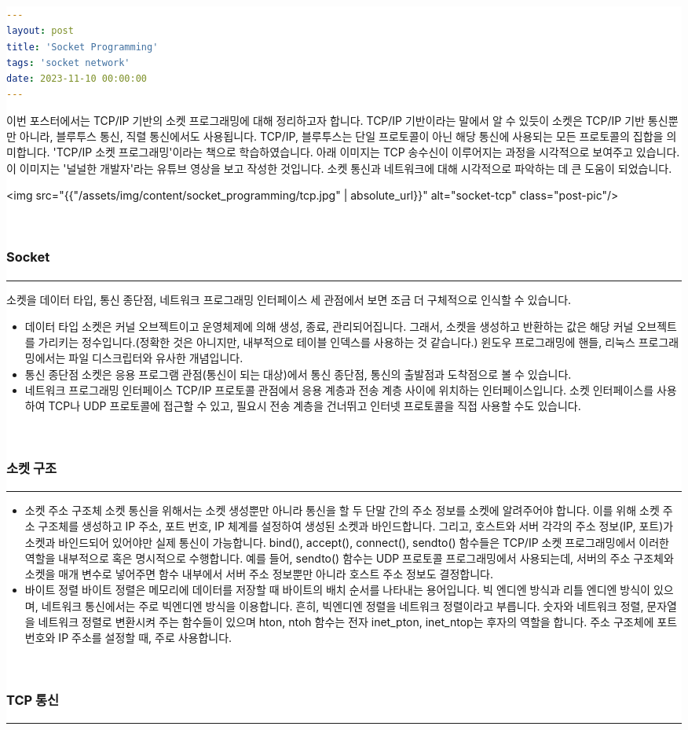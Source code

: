 ```yaml
---
layout: post
title: 'Socket Programming'
tags: 'socket network'
date: 2023-11-10 00:00:00
---
```


이번 포스터에서는 TCP/IP 기반의 소켓 프로그래밍에 대해 정리하고자 합니다. TCP/IP 기반이라는 말에서 알 수 있듯이 소켓은 TCP/IP 기반 통신뿐만 아니라, 블루투스 통신, 직렬 통신에서도 사용됩니다. TCP/IP, 블루투스는 단일 프로토콜이 아닌 해당 통신에 사용되는 모든 프로토콜의 집합을 의미합니다. 'TCP/IP 소켓 프로그래밍'이라는 책으로 학습하였습니다. 아래 이미지는 TCP 송수신이 이루어지는 과정을 시각적으로 보여주고 있습니다. 이 이미지는 '널널한 개발자'라는 유튜브 영상을 보고 작성한 것입니다. 소켓 통신과 네트워크에 대해 시각적으로 파악하는 데 큰 도움이 되었습니다.

<img src="{{"/assets/img/content/socket_programming/tcp.jpg" | absolute_url}}" alt="socket-tcp" class="post-pic"/>

<br>

### **Socket**

---

소켓을 데이터 타입, 통신 종단점, 네트워크 프로그래밍 인터페이스 세 관점에서 보면 조금 더 구체적으로 인식할 수 있습니다.

- 데이터 타입
  소켓은 커널 오브젝트이고 운영체제에 의해 생성, 종료, 관리되어집니다. 그래서, 소켓을 생성하고 반환하는 값은 해당 커널 오브젝트를 가리키는 정수입니다.(정확한 것은 아니지만, 내부적으로 테이블 인덱스를 사용하는 것 같습니다.) 윈도우 프로그래밍에 핸들, 리눅스 프로그래밍에서는 파일 디스크립터와 유사한 개념입니다.
- 통신 종단점
  소켓은 응용 프로그램 관점(통신이 되는 대상)에서 통신 종단점, 통신의 출발점과 도착점으로 볼 수 있습니다.
- 네트워크 프로그래밍 인터페이스
  TCP/IP 프로토콜 관점에서 응용 계층과 전송 계층 사이에 위치하는 인터페이스입니다. 소켓 인터페이스를 사용하여 TCP나 UDP 프로토콜에 접근할 수 있고, 필요시 전송 계층을 건너뛰고 인터넷 프로토콜을 직접 사용할 수도 있습니다.

<br>

### **소켓 구조**

---

- 소켓 주소 구조체
  소켓 통신을 위해서는 소켓 생성뿐만 아니라 통신을 할 두 단말 간의 주소 정보를 소켓에 알려주어야 합니다. 이를 위해 소켓 주소 구조체를 생성하고 IP 주소, 포트 번호, IP 체계를 설정하여 생성된 소켓과 바인드합니다. 그리고, 호스트와 서버 각각의 주소 정보(IP, 포트)가 소켓과 바인드되어 있어야만 실제 통신이 가능합니다. bind(), accept(), connect(), sendto() 함수들은 TCP/IP 소켓 프로그래밍에서 이러한 역할을 내부적으로 혹은 명시적으로 수행합니다. 예를 들어, sendto() 함수는 UDP 프로토콜 프로그래밍에서 사용되는데, 서버의 주소 구조체와 소켓을 매개 변수로 넣어주면 함수 내부에서 서버 주소 정보뿐만 아니라 호스트 주소 정보도 결정합니다.
- 바이트 정렬
  바이트 정렬은 메모리에 데이터를 저장할 때 바이트의 배치 순서를 나타내는 용어입니다. 빅 엔디엔 방식과 리틀 엔디엔 방식이 있으며, 네트워크 통신에서는 주로 빅엔디엔 방식을 이용합니다. 흔히, 빅엔디엔 정렬을 네트워크 정렬이라고 부릅니다. 숫자와 네트워크 정렬, 문자열을 네트워크 정렬로 변환시켜 주는 함수들이 있으며 hton, ntoh 함수는 전자 inet_pton, inet_ntop는 후자의 역할을 합니다. 주소 구조체에 포트 번호와 IP 주소를 설정할 때, 주로 사용합니다.

<br>

### **TCP 통신**

---
